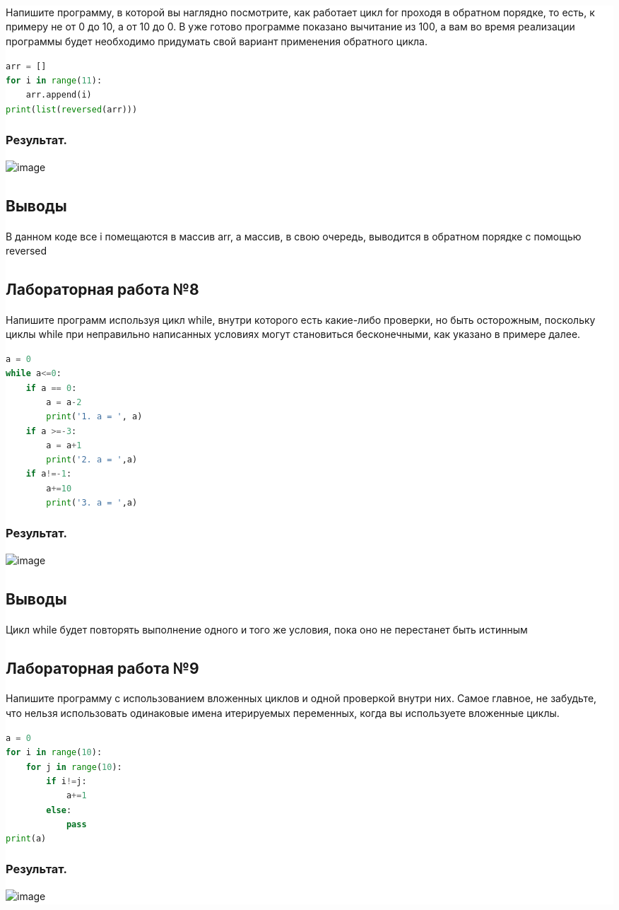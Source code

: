 Напишите программу, в которой вы наглядно посмотрите, как работает цикл for проходя в обратном порядке, то есть, к примеру не от 0 до 10, а от 10 до 0. В уже готово  программе показано вычитание из 100, а вам во время реализации программы будет необходимо придумать свой вариант применения обратного цикла.
```python
arr = []
for i in range(11):
    arr.append(i)
print(list(reversed(arr)))
```
### Результат.
![image](https://github.com/user-attachments/assets/87ccd0ff-c31e-43fa-845a-a3fa6309aa79)


## Выводы
В данном коде все i помещаются в массив arr, а массив, в свою очередь, выводится в обратном порядке с помощью reversed
## Лабораторная работа №8
Напишите программ используя цикл whilе, внутри которого есть какие-либо проверки, но быть осторожным, поскольку циклы whilе при неправильно написанных условиях могут становиться бесконечными, как указано в примере далее.
```python
a = 0
while a<=0:
    if a == 0:
        a = a-2
        print('1. a = ', a)
    if a >=-3:
        a = a+1
        print('2. a = ',a)
    if a!=-1:
        a+=10
        print('3. a = ',a)
```
### Результат.
![image](https://github.com/user-attachments/assets/b39ec783-a5ea-4cb6-bb4b-ecdaa73b4417)


## Выводы
Цикл while будет повторять выполнение одного и того же условия, пока оно не перестанет быть истинным
## Лабораторная работа №9
Напишите программу с использованием вложенных циклов и одной проверкой внутри них. Самое главное, не забудьте, что нельзя использовать одинаковые имена итерируемых переменных, когда вы используете вложенные циклы.
```python
a = 0
for i in range(10):
    for j in range(10):
        if i!=j:
            a+=1
        else:
            pass
print(a)
```
### Результат.
![image](https://github.com/user-attachments/assets/c69436f9-8e4d-4967-95db-a5577f43d957)
